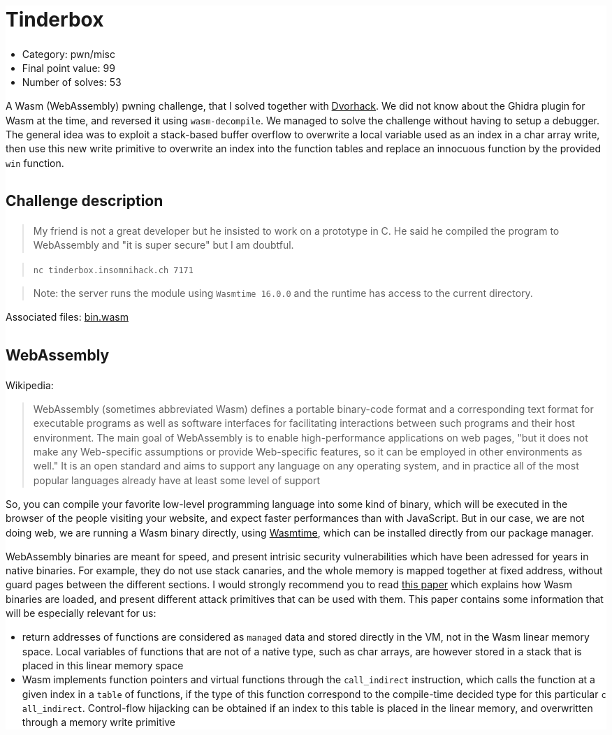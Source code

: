 # Tinderbox

- Category: pwn/misc
- Final point value: 99
- Number of solves: 53

A Wasm (WebAssembly) pwning challenge, that I solved together with [Dvorhack](https://github.com/Dvorhack). We did not know about the Ghidra plugin for Wasm at the time, and reversed it using `wasm-decompile`. We managed to solve the challenge without having to setup a debugger. The general idea was to exploit a stack-based buffer overflow to overwrite a local variable used as an index in a char array write, then use this new write primitive to overwrite an index into the function tables and replace an innocuous function by the provided `win` function.

## Challenge description

> My friend is not a great developer but he insisted to work on a prototype in C. He said he compiled the program to WebAssembly and "it is super secure" but I am doubtful.

> `nc tinderbox.insomnihack.ch 7171`

> Note: the server runs the module using `Wasmtime 16.0.0` and the runtime has access to the current directory.

Associated files: [bin.wasm](./bin.wasm)

## WebAssembly

Wikipedia:
> WebAssembly (sometimes abbreviated Wasm) defines a portable binary-code format and a corresponding text format for executable programs as well as software interfaces for facilitating interactions between such programs and their host environment.
> The main goal of WebAssembly is to enable high-performance applications on web pages, "but it does not make any Web-specific assumptions or provide Web-specific features, so it can be employed in other environments as well." It is an open standard and aims to support any language on any operating system, and in practice all of the most popular languages already have at least some level of support

So, you can compile your favorite low-level programming language into some kind of binary, which will be executed in the browser of the people visiting your website, and expect faster performances than with JavaScript. But in our case, we are not doing web, we are running a Wasm binary directly, using [Wasmtime](https://wasmtime.dev/), which can be installed directly from our package manager.

WebAssembly binaries are meant for speed, and present intrisic security vulnerabilities which have been adressed for years in native binaries. For example, they do not use stack canaries, and the whole memory is mapped together at fixed address, without guard pages between the different sections. I would strongly recommend you to read [this paper](https://www.usenix.org/conference/usenixsecurity20/presentation/lehmann) which explains how Wasm binaries are loaded, and present different attack primitives that can be used with them. This paper contains some information that will be especially relevant for us:
- return addresses of functions are considered as `managed` data and stored directly in the VM, not in the Wasm linear memory space. Local variables of functions that are not of a native type, such as char arrays, are however stored in a stack that is placed in this linear memory space
- Wasm implements function pointers and virtual functions through the `call_indirect` instruction, which calls the function at a given index in a `table` of functions, if the type of this function correspond to the compile-time decided type for this particular `call_indirect`. Control-flow hijacking can be obtained if an index to this table is placed in the linear memory, and overwritten through a memory write primitive
